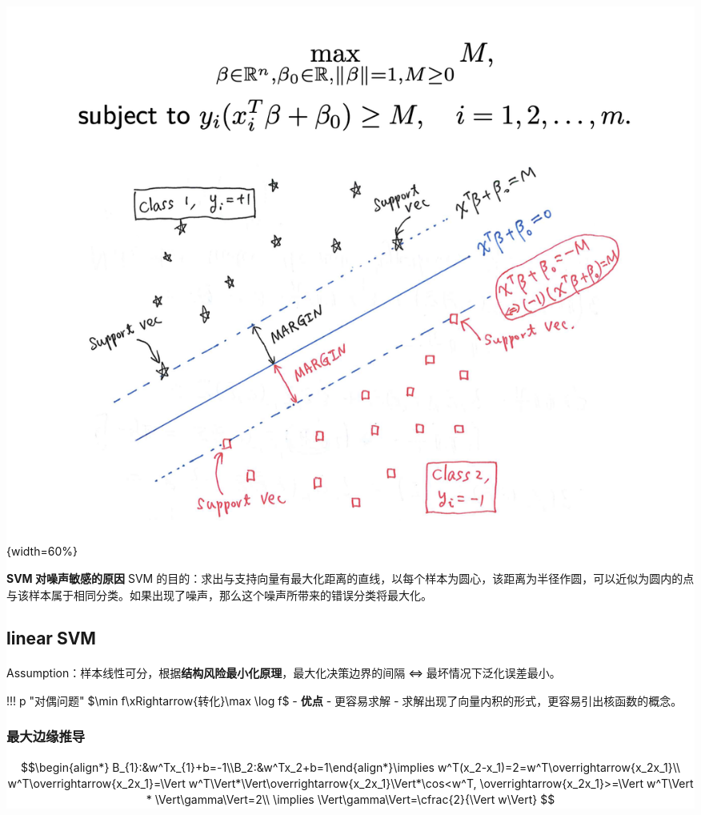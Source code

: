 ![](./pics/SVM_4.png){width=60%}

**SVM 对噪声敏感的原因**
SVM 的目的：求出与支持向量有最大化距离的直线，以每个样本为圆心，该距离为半径作圆，可以近似为圆内的点与该样本属于相同分类。如果出现了噪声，那么这个噪声所带来的错误分类将最大化。

## linear SVM

Assumption：样本线性可分，根据**结构风险最小化原理**，最大化决策边界的间隔 $\Leftrightarrow$ 最坏情况下泛化误差最小。

!!! p "对偶问题"
    $\min f\xRightarrow{转化}\max \log f$
    - **优点**
      - 更容易求解
      - 求解出现了向量内积的形式，更容易引出核函数的概念。

### 最大边缘推导

$$\begin{align*}
B_{1}:&w^Tx_{1}+b=-1\\B_2:&w^Tx_2+b=1\end{align*}\implies
w^T(x_2-x_1)=2=w^T\overrightarrow{x_2x_1}\\
w^T\overrightarrow{x_2x_1}=\Vert w^T\Vert*\Vert\overrightarrow{x_2x_1}\Vert*\cos<w^T, \overrightarrow{x_2x_1}>=\Vert w^T\Vert * \Vert\gamma\Vert=2\\
\implies \Vert\gamma\Vert=\cfrac{2}{\Vert w\Vert} $$
